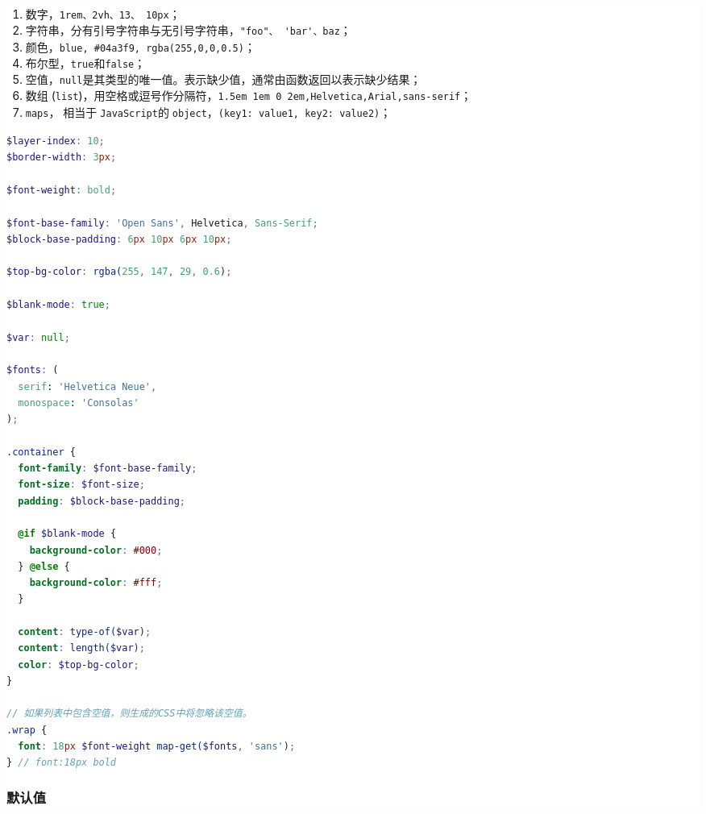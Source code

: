 1. 数字，`1rem、2vh、13、 10px`；
2. 字符串，分有引号字符串与无引号字符串，`"foo"、 'bar'、baz`；
3. 颜色，`blue, #04a3f9, rgba(255,0,0,0.5)`；
4. 布尔型，`true`和`false`；
5. 空值，`null`是其类型的唯一值。表示缺少值，通常由函数返回以表示缺少结果；
6. 数组 (`list`)，用空格或逗号作分隔符，`1.5em 1em 0 2em,Helvetica,Arial,sans-serif`；
7. `maps`， 相当于 `JavaScript`的 `object`，`(key1: value1, key2: value2)`；

```scss
$layer-index: 10;
$border-width: 3px;

$font-weight: bold;

$font-base-family: 'Open Sans', Helvetica, Sans-Serif;
$block-base-padding: 6px 10px 6px 10px;

$top-bg-color: rgba(255, 147, 29, 0.6);

$blank-mode: true;

$var: null;

$fonts: (
  serif: 'Helvetica Neue',
  monospace: 'Consolas'
);

.container {
  font-family: $font-base-family;
  font-size: $font-size;
  padding: $block-base-padding;

  @if $blank-mode {
    background-color: #000;
  } @else {
    background-color: #fff;
  }

  content: type-of($var);
  content: length($var);
  color: $top-bg-color;
}

// 如果列表中包含空值，则生成的CSS中将忽略该空值。
.wrap {
  font: 18px $font-weight map-get($fonts, 'sans');
} // font:18px bold
```

### 默认值
